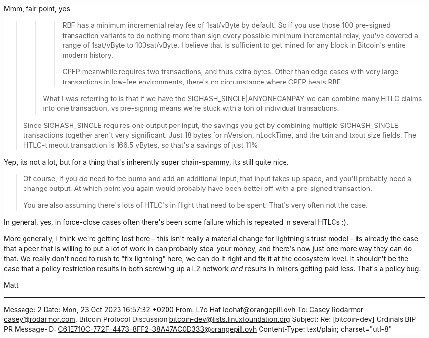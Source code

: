 Mmm, fair point, yes.

>>> RBF has a minimum incremental relay fee of 1sat/vByte by default. So if you use
>>> those 100 pre-signed transaction variants to do nothing more than sign every
>>> possible minimum incremental relay, you've covered a range of 1sat/vByte to
>>> 100sat/vByte. I believe that is sufficient to get mined for any block in
>>> Bitcoin's entire modern history.
>>>
>>> CPFP meanwhile requires two transactions, and thus extra bytes. Other than edge
>>> cases with very large transactions in low-fee environments, there's no
>>> circumstance where CPFP beats RBF.
>>
>> What I was referring to is that if we have the SIGHASH_SINGLE|ANYONECANPAY
>> we can combine many HTLC claims into one transaction, vs pre-signing means
>> we're stuck with a ton of individual transactions.
> 
> Since SIGHASH_SINGLE requires one output per input, the savings you get by
> combining multiple SIGHASH_SINGLE transactions together aren't very
> significant. Just 18 bytes for nVersion, nLockTime, and the txin and txout size
> fields. The HTLC-timeout transaction is 166.5 vBytes, so that's a savings of
> just 11%

Yep, its not a lot, but for a thing that's inherently super chain-spammy, its still quite nice.

> Of course, if you _do_ need to fee bump and add an additional input, that input
> takes up space, and you'll probably need a change output. At which point you
> again would probably have been better off with a pre-signed transaction.
> 
> You are also assuming there's lots of HTLC's in flight that need to be spent.
> That's very often not the case.

In general, yes, in force-close cases often there's been some failure which is repeated in several 
HTLCs :).

More generally, I think we're getting lost here - this isn't really a material change for 
lightning's trust model - its already the case that a peer that is willing to put a lot of work in 
can probably steal your money, and there's now just one more way they can do that. We really don't 
need to rush to "fix lightning" here, we can do it right and fix it at the ecosystem level. It 
shouldn't be the case that a policy restriction results in both screwing up a L2 network *and* 
results in miners getting paid less. That's a policy bug.

Matt


------------------------------

Message: 2
Date: Mon, 23 Oct 2023 16:57:32 +0200
From: L?o Haf <leohaf@orangepill.ovh>
To: Casey Rodarmor <casey@rodarmor.com>, Bitcoin Protocol Discussion
	<bitcoin-dev@lists.linuxfoundation.org>
Subject: Re: [bitcoin-dev] Ordinals BIP PR
Message-ID: <C61E710C-772F-4473-8FF2-38A47AC0D333@orangepill.ovh>
Content-Type: text/plain; charset="utf-8"
